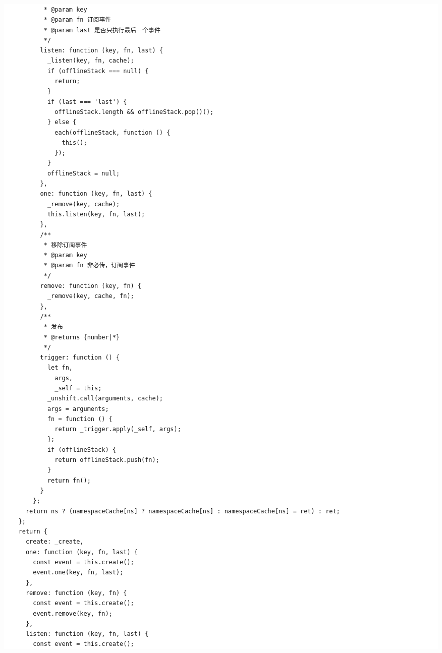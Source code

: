 ```
           * @param key
           * @param fn 订阅事件
           * @param last 是否只执行最后一个事件
           */
          listen: function (key, fn, last) {
            _listen(key, fn, cache);
            if (offlineStack === null) {
              return;
            }
            if (last === 'last') {
              offlineStack.length && offlineStack.pop()();
            } else {
              each(offlineStack, function () {
                this();
              });
            }
            offlineStack = null;
          },
          one: function (key, fn, last) {
            _remove(key, cache);
            this.listen(key, fn, last);
          },
          /**
           * 移除订阅事件
           * @param key
           * @param fn 非必传，订阅事件
           */
          remove: function (key, fn) {
            _remove(key, cache, fn);
          },
          /**
           * 发布
           * @returns {number|*}
           */
          trigger: function () {
            let fn,
              args,
              _self = this;
            _unshift.call(arguments, cache);
            args = arguments;
            fn = function () {
              return _trigger.apply(_self, args);
            };
            if (offlineStack) {
              return offlineStack.push(fn);
            }
            return fn();
          }
        };
      return ns ? (namespaceCache[ns] ? namespaceCache[ns] : namespaceCache[ns] = ret) : ret;
    };
    return {
      create: _create,
      one: function (key, fn, last) {
        const event = this.create();
        event.one(key, fn, last);
      },
      remove: function (key, fn) {
        const event = this.create();
        event.remove(key, fn);
      },
      listen: function (key, fn, last) {
        const event = this.create();
```